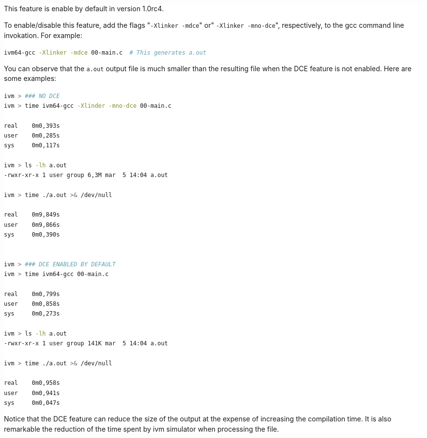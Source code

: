 This feature is enable by default in version 1.0rc4.

To enable/disable this feature, add the flags "```-Xlinker -mdce```"  or" ```-Xlinker -mno-dce```", respectively, to the gcc command line invokation. For example:

```bash
ivm64-gcc -Xlinker -mdce 00-main.c  # This generates a.out 

```

You can observe that the ```a.out``` output file is much smaller than the resulting file when the DCE feature is not enabled. Here are some examples:

```bash
ivm > ### NO DCE
ivm > time ivm64-gcc -Xlinder -mno-dce 00-main.c

real    0m0,393s
user    0m0,285s
sys     0m0,117s

ivm > ls -lh a.out
-rwxr-xr-x 1 user group 6,3M mar  5 14:04 a.out

ivm > time ./a.out >& /dev/null

real    0m9,849s
user    0m9,866s
sys     0m0,390s


ivm > ### DCE ENABLED BY DEFAULT
ivm > time ivm64-gcc 00-main.c

real    0m0,799s
user    0m0,858s
sys     0m0,273s

ivm > ls -lh a.out
-rwxr-xr-x 1 user group 141K mar  5 14:04 a.out

ivm > time ./a.out >& /dev/null

real    0m0,958s
user    0m0,941s
sys     0m0,047s


```

Notice that the DCE feature can reduce the size of the output at the expense of increasing the compilation time. It is also remarkable the reduction of the time spent by ivm simulator when processing the file.

